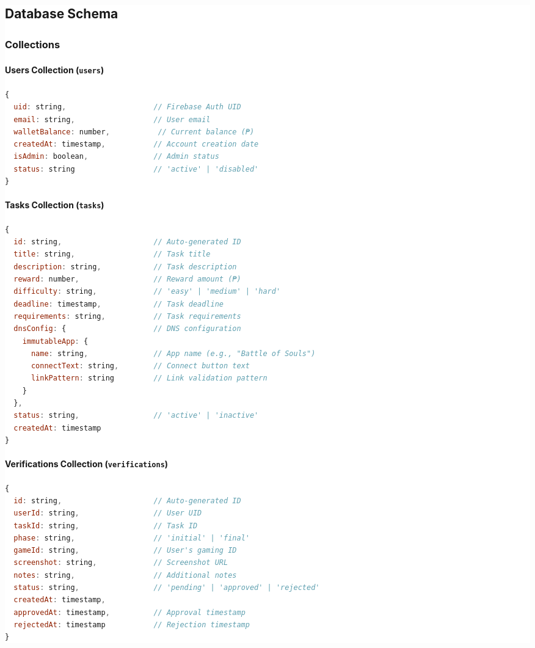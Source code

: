 ## Database Schema

### Collections

#### Users Collection (`users`)
```javascript
{
  uid: string,                    // Firebase Auth UID
  email: string,                  // User email
  walletBalance: number,           // Current balance (₱)
  createdAt: timestamp,           // Account creation date
  isAdmin: boolean,               // Admin status
  status: string                  // 'active' | 'disabled'
}
```

#### Tasks Collection (`tasks`)
```javascript
{
  id: string,                     // Auto-generated ID
  title: string,                  // Task title
  description: string,            // Task description
  reward: number,                 // Reward amount (₱)
  difficulty: string,             // 'easy' | 'medium' | 'hard'
  deadline: timestamp,            // Task deadline
  requirements: string,           // Task requirements
  dnsConfig: {                    // DNS configuration
    immutableApp: {
      name: string,               // App name (e.g., "Battle of Souls")
      connectText: string,        // Connect button text
      linkPattern: string         // Link validation pattern
    }
  },
  status: string,                 // 'active' | 'inactive'
  createdAt: timestamp
}
```

#### Verifications Collection (`verifications`)
```javascript
{
  id: string,                     // Auto-generated ID
  userId: string,                 // User UID
  taskId: string,                 // Task ID
  phase: string,                  // 'initial' | 'final'
  gameId: string,                 // User's gaming ID
  screenshot: string,             // Screenshot URL
  notes: string,                  // Additional notes
  status: string,                 // 'pending' | 'approved' | 'rejected'
  createdAt: timestamp,
  approvedAt: timestamp,          // Approval timestamp
  rejectedAt: timestamp           // Rejection timestamp
}
```

